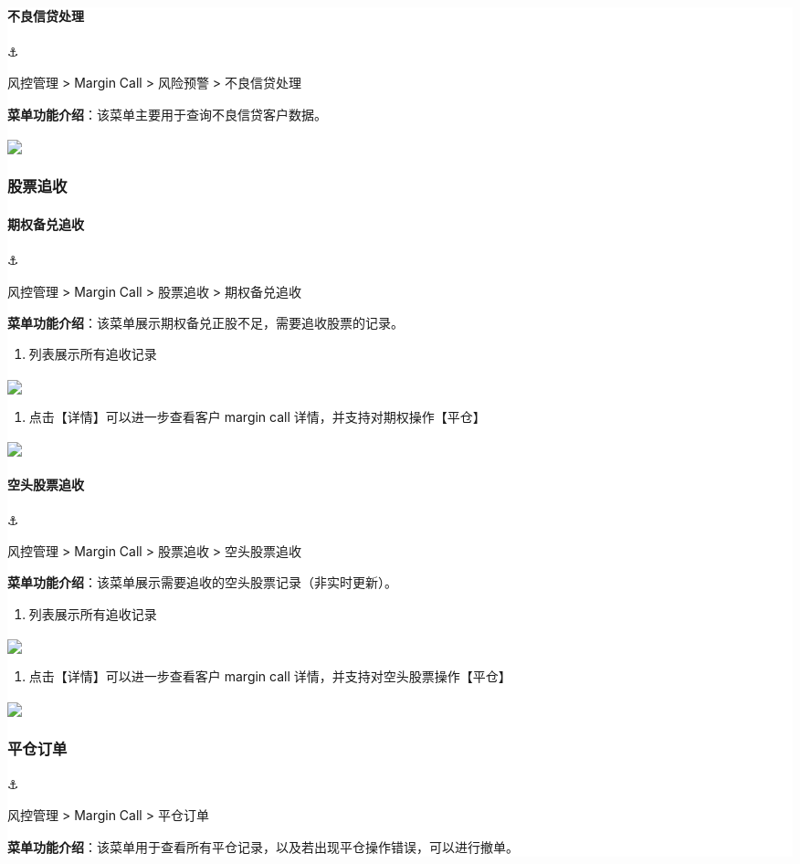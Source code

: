 #### 不良信贷处理

<div class="callout callout-bg-6 callout-border-6">
<div class='callout-emoji'>⚓</div>
<p>风控管理 &gt; Margin Call  &gt; 风险预警 &gt; 不良信贷处理</p>
</div>

<b>菜单功能介绍</b>：该菜单主要用于查询不良信贷客户数据。

<img src="/assets/FXkQb6ptroSilexXrZIcMPl2nXT.png" src-width="3270" src-height="1624" align="center"/>

### 股票追收

#### 期权备兑追收

<div class="callout callout-bg-6 callout-border-6">
<div class='callout-emoji'>⚓</div>
<p>风控管理 &gt; Margin Call  &gt; 股票追收 &gt; 期权备兑追收</p>
</div>

<b>菜单功能介绍</b>：该菜单展示期权备兑正股不足，需要追收股票的记录。

1. 列表展示所有追收记录

<img src="/assets/EKk4bdpShoFmnCxQJ8WcdMkCnPd.png" src-width="3216" src-height="576" align="center"/>

1. 点击【详情】可以进一步查看客户 margin call 详情，并支持对期权操作【平仓】

<img src="/assets/GFq5bIiORoJcCQxKx7UcjY3zn7f.png" src-width="3262" src-height="1626" align="center"/>

#### 空头股票追收

<div class="callout callout-bg-6 callout-border-6">
<div class='callout-emoji'>⚓</div>
<p>风控管理 &gt; Margin Call  &gt; 股票追收 &gt; 空头股票追收</p>
</div>

<b>菜单功能介绍</b>：该菜单展示需要追收的空头股票记录（非实时更新）。

1. 列表展示所有追收记录

<img src="/assets/O6e9bPgVJoZyIvx0Senca3AFnSc.png" src-width="3234" src-height="720" align="center"/>

1. 点击【详情】可以进一步查看客户 margin call 详情，并支持对空头股票操作【平仓】

<img src="/assets/TKyfb5oBzo0CxjxWkgycu3MmnJf.png" src-width="3252" src-height="1608" align="center"/>

### 平仓订单

<div class="callout callout-bg-6 callout-border-6">
<div class='callout-emoji'>⚓</div>
<p>风控管理 &gt; Margin Call  &gt; 平仓订单</p>
</div>

<b>菜单功能介绍</b>：该菜单用于查看所有平仓记录，以及若出现平仓操作错误，可以进行撤单。
